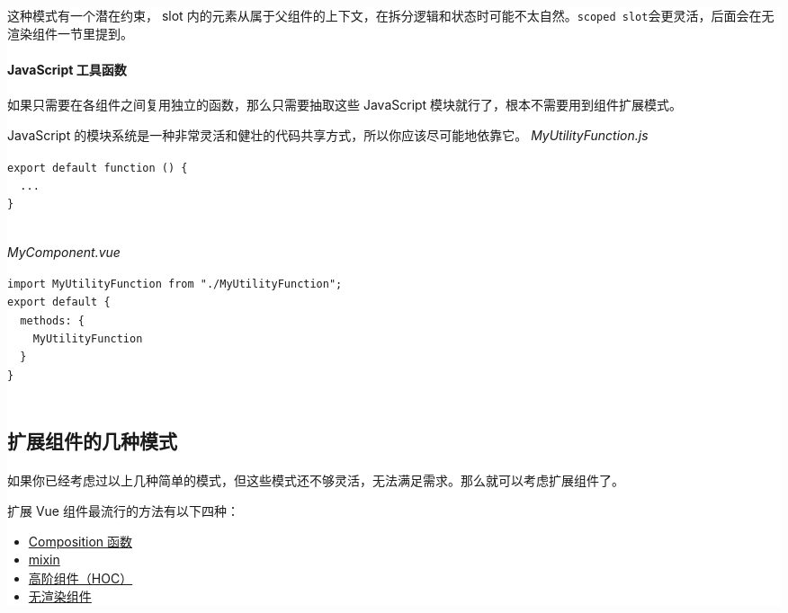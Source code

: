 </code></pre>



<p>这种模式有一个潜在约束， slot 内的元素从属于父组件的上下文，在拆分逻辑和状态时可能不太自然。<code>scoped slot</code>会更灵活，后面会在无渲染组件一节里提到。</p>



<h4>JavaScript 工具函数</h4>



<p>如果只需要在各组件之间复用独立的函数，那么只需要抽取这些 JavaScript 模块就行了，根本不需要用到组件扩展模式。</p>



<p>JavaScript 的模块系统是一种非常灵活和健壮的代码共享方式，所以你应该尽可能地依靠它。 <em>MyUtilityFunction.js</em></p>



<pre class="wp-block-code"><code>export default function () {
  ...
}

</code></pre>



<p><em>MyComponent.vue</em></p>



<pre class="wp-block-code"><code>import MyUtilityFunction from "./MyUtilityFunction";
export default {
  methods: {
    MyUtilityFunction
  }
}

</code></pre>



<h2>扩展组件的几种模式</h2>



<p>如果你已经考虑过以上几种简单的模式，但这些模式还不够灵活，无法满足需求。那么就可以考虑扩展组件了。</p>



<p>扩展 Vue 组件最流行的方法有以下四种：</p>



<ul><li><a target="_blank" href="https://link.juejin.cn?target=https%3A%2F%2Fvuejsdevelopers.com%2F2017%2F06%2F11%2Fvue-js-extending-components%2F%23composition-functions" rel="noreferrer noopener">Composition 函数</a></li><li><a target="_blank" href="https://link.juejin.cn?target=https%3A%2F%2Fvuejsdevelopers.com%2F2017%2F06%2F11%2Fvue-js-extending-components%2F%23mixins" rel="noreferrer noopener">mixin</a></li><li><a target="_blank" href="https://link.juejin.cn?target=https%3A%2F%2Fvuejsdevelopers.com%2F2017%2F06%2F11%2Fvue-js-extending-components%2F%23higher-order-components" rel="noreferrer noopener">高阶组件（HOC）</a></li><li><a target="_blank" href="https://link.juejin.cn?target=https%3A%2F%2Fvuejsdevelopers.com%2F2017%2F06%2F11%2Fvue-js-extending-components%2F%23renderless-components" rel="noreferrer noopener">无渲染组件</a></li></ul>


